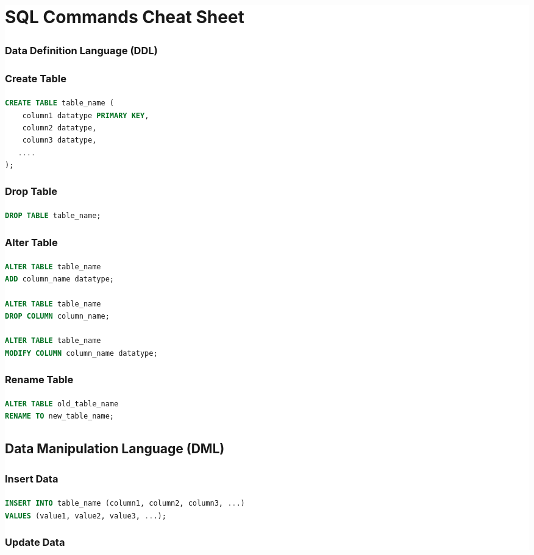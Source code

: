 # SQL Commands Cheat Sheet

### Data Definition Language (DDL)

### Create Table

```sql
CREATE TABLE table_name (
    column1 datatype PRIMARY KEY,
    column2 datatype,
    column3 datatype,
   ....
);
```

### Drop Table

```sql
DROP TABLE table_name;
```

### Alter Table

```sql
ALTER TABLE table_name
ADD column_name datatype;

ALTER TABLE table_name
DROP COLUMN column_name;

ALTER TABLE table_name
MODIFY COLUMN column_name datatype;
```

### Rename Table

```sql
ALTER TABLE old_table_name
RENAME TO new_table_name;
```

## Data Manipulation Language (DML)

### Insert Data

```sql
INSERT INTO table_name (column1, column2, column3, ...)
VALUES (value1, value2, value3, ...);
```

### Update Data
